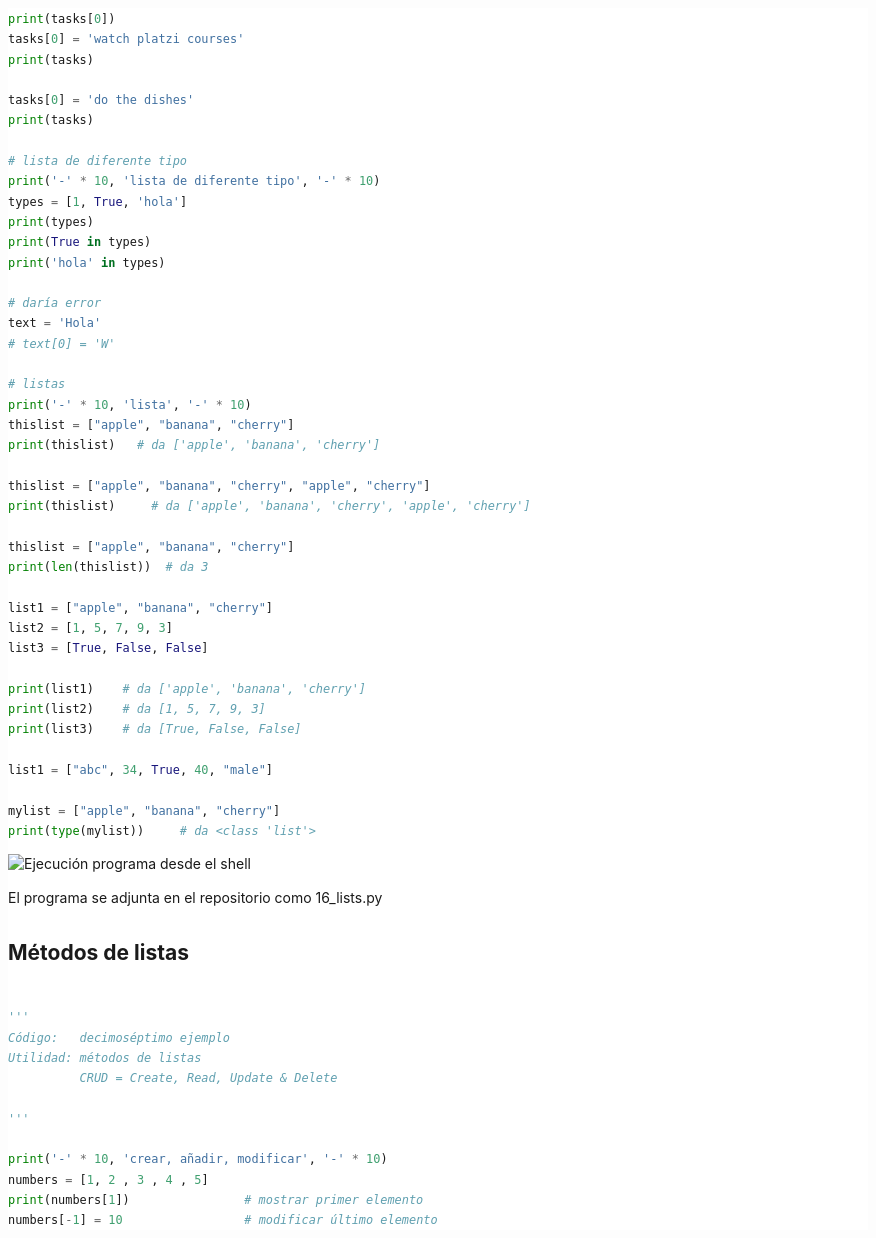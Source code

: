 ````Python
print(tasks[0])
tasks[0] = 'watch platzi courses'
print(tasks)

tasks[0] = 'do the dishes'
print(tasks)

# lista de diferente tipo
print('-' * 10, 'lista de diferente tipo', '-' * 10)
types = [1, True, 'hola']
print(types)
print(True in types)
print('hola' in types)

# daría error
text = 'Hola'
# text[0] = 'W'

# listas 
print('-' * 10, 'lista', '-' * 10)
thislist = ["apple", "banana", "cherry"]
print(thislist)   # da ['apple', 'banana', 'cherry']

thislist = ["apple", "banana", "cherry", "apple", "cherry"]
print(thislist)     # da ['apple', 'banana', 'cherry', 'apple', 'cherry']

thislist = ["apple", "banana", "cherry"]
print(len(thislist))  # da 3

list1 = ["apple", "banana", "cherry"]
list2 = [1, 5, 7, 9, 3]
list3 = [True, False, False]

print(list1)    # da ['apple', 'banana', 'cherry']
print(list2)    # da [1, 5, 7, 9, 3]
print(list3)    # da [True, False, False]

list1 = ["abc", 34, True, 40, "male"]

mylist = ["apple", "banana", "cherry"]
print(type(mylist))     # da <class 'list'>

````

![Ejecución programa desde el shell](https://i.imgur.com/Tgivm09.png)

El programa se adjunta en el repositorio como 16_lists.py

## Métodos de listas

````python

'''
Código:   decimoséptimo ejemplo
Utilidad: métodos de listas
          CRUD = Create, Read, Update & Delete

'''

print('-' * 10, 'crear, añadir, modificar', '-' * 10)
numbers = [1, 2 , 3 , 4 , 5]
print(numbers[1])                # mostrar primer elemento
numbers[-1] = 10                 # modificar último elemento
````